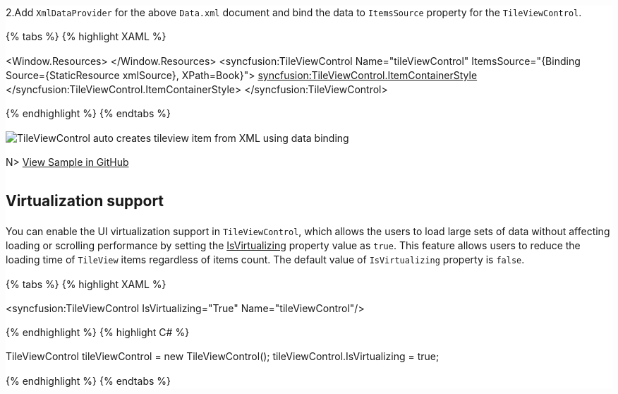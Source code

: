 2.Add `XmlDataProvider` for the above `Data.xml` document and bind the data to `ItemsSource` property for the `TileViewControl`.

{% tabs %}
{% highlight XAML %}

<Window.Resources>
    <XmlDataProvider Source="Data.xml" x:Key="xmlSource" XPath="Books"/>
</Window.Resources>
<Grid>
    <syncfusion:TileViewControl Name="tileViewControl"
                                ItemsSource="{Binding Source={StaticResource xmlSource},
                                                      XPath=Book}">
        <syncfusion:TileViewControl.ItemContainerStyle>
            <Style TargetType="{x:Type syncfusion:TileViewItem}">
                <Setter Property="Header" Value="{Binding XPath=@Name}" />
                <Setter Property="ContentTemplate">
                    <Setter.Value>
                        <DataTemplate>
                            <TextBlock Text="{Binding XPath=@Description}"/>
                        </DataTemplate>
                    </Setter.Value>
                </Setter>
            </Style>
        </syncfusion:TileViewControl.ItemContainerStyle>
    </syncfusion:TileViewControl>
</Grid>

{% endhighlight %}
{% endtabs %}

![TileViewControl auto creates tileview item from XML using data binding](Data-binding_images/Data-Binding_img2.png)

N> [View Sample in GitHub](https://github.com/SyncfusionExamples/syncfusion-wpf-tileview-control-examples/blob/master/Samples/Binding-XML)

## Virtualization support

You can enable the UI virtualization support in `TileViewControl`, which allows the users to load large sets of data without affecting loading or scrolling performance by setting the [IsVirtualizing](https://help.syncfusion.com/cr/wpf/Syncfusion.Windows.Shared.TileViewControl.html#Syncfusion_Windows_Shared_TileViewControl_IsVirtualizing) property value as `true`. This feature allows users to reduce the loading time of `TileView` items regardless of items count. The default value of `IsVirtualizing` property is `false`. 

{% tabs %}
{% highlight XAML %}

<syncfusion:TileViewControl IsVirtualizing="True"
                            Name="tileViewControl"/>

{% endhighlight %}
{% highlight C# %}

TileViewControl tileViewControl = new TileViewControl();
tileViewControl.IsVirtualizing = true;

{% endhighlight %}
{% endtabs %}
